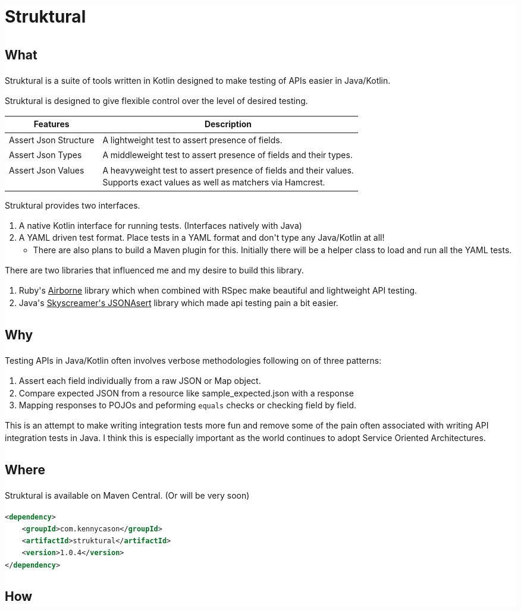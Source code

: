 # Struktural

## What
Struktural is a suite of tools written in Kotlin designed to make testing of APIs easier in Java/Kotlin.

Struktural is designed to give flexible control over the level of desired testing.

| Features               | Description                                                       |
| ---------------------- | ----------------------------------------------------------------- |
| Assert Json Structure  | A lightweight test to assert presence of fields.                  |
| Assert Json Types      | A middleweight test to assert presence of fields and their types. |
| Assert Json Values     | A heavyweight test to assert presence of fields and their values. <br/>Supports exact values as well as matchers via Hamcrest. |

Struktural provides two interfaces.
1. A native Kotlin interface for running tests. (Interfaces natively with Java)
2. A YAML driven test format. Place tests in a YAML format and don't type any Java/Kotlin at all!
    - There are also plans to build a Maven plugin for this. Initially there will be a helper class to load and run all the YAML tests.

There are two libraries that influenced me and my desire to build this library.
1. Ruby's [Airborne](https://github.com/skyscreamer/JSONassert) library which when combined with RSpec make beautiful and lightweight API testing.
2. Java's [Skyscreamer's JSONAsert](https://github.com/skyscreamer/JSONassert) library which made api testing pain a bit easier.

## Why
Testing APIs in Java/Kotlin often involves verbose methodologies following on of three patterns:
1. Assert each field individually from a raw JSON or Map object.
2. Compare expected JSON from a resource like sample_expected.json with a response
3. Mapping responses to POJOs and peforming `equals` checks or checking field by field.

This is an attempt to make writing integration tests more fun and remove some of the pain often associated with writing API integration tests in Java.
I think this is especially important as the world continues to adopt Service Oriented Architectures.

## Where
Struktural is available on Maven Central. (Or will be very soon)

```xml
<dependency>
    <groupId>com.kennycason</groupId>
    <artifactId>struktural</artifactId>
    <version>1.0.4</version>
</dependency>
```

## How
